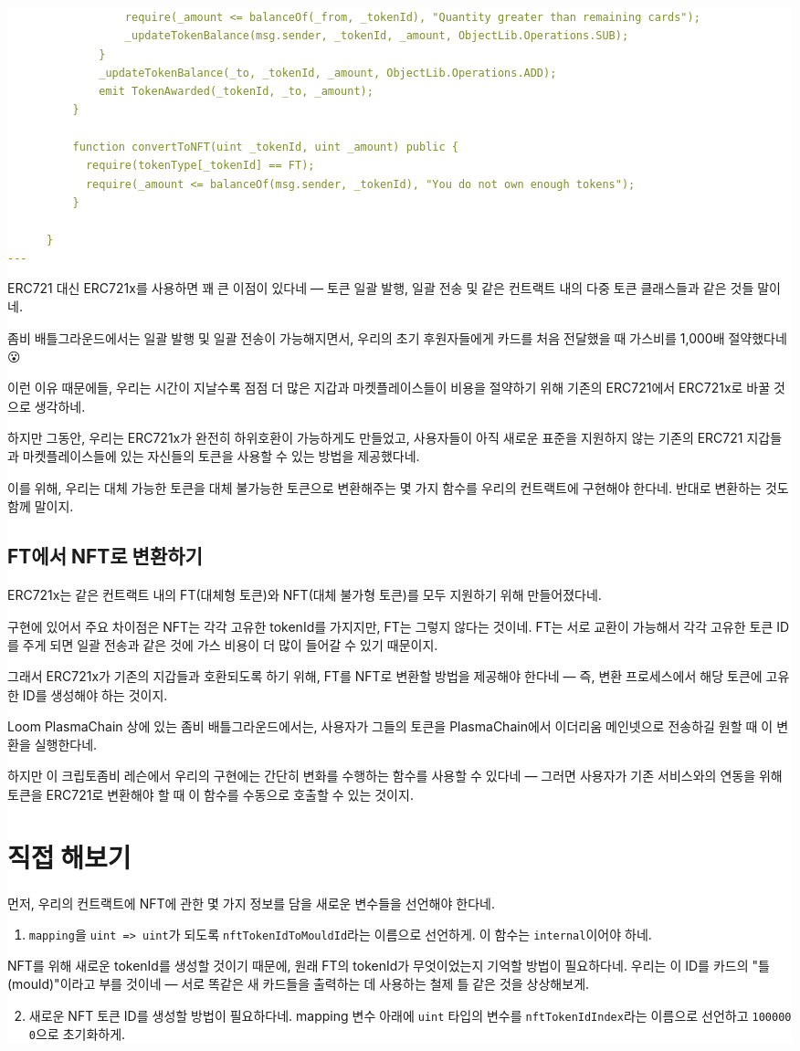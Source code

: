 ```yaml
                  require(_amount <= balanceOf(_from, _tokenId), "Quantity greater than remaining cards");
                  _updateTokenBalance(msg.sender, _tokenId, _amount, ObjectLib.Operations.SUB);
              }
              _updateTokenBalance(_to, _tokenId, _amount, ObjectLib.Operations.ADD);
              emit TokenAwarded(_tokenId, _to, _amount);
          }

          function convertToNFT(uint _tokenId, uint _amount) public {
            require(tokenType[_tokenId] == FT);
            require(_amount <= balanceOf(msg.sender, _tokenId), "You do not own enough tokens");
          }

      }
---
```


ERC721 대신 ERC721x를 사용하면 꽤 큰 이점이 있다네 — 토큰 일괄 발행, 일괄 전송 및 같은 컨트랙트 내의 다중 토큰 클래스들과 같은 것들 말이네.

좀비 배틀그라운드에서는 일괄 발행 및 일괄 전송이 가능해지면서, 우리의 초기 후원자들에게 카드를 처음 전달했을 때 가스비를 1,000배 절약했다네 😮

이런 이유 때문에들, 우리는 시간이 지날수록 점점 더 많은 지갑과 마켓플레이스들이 비용을 절약하기 위해 기존의 ERC721에서 ERC721x로 바꿀 것으로 생각하네.

하지만 그동안, 우리는 ERC721x가 완전히 하위호환이 가능하게도 만들었고, 사용자들이 아직 새로운 표준을 지원하지 않는 기존의 ERC721 지갑들과 마켓플레이스들에 있는 자신들의 토큰을 사용할 수 있는 방법을 제공했다네.

이를 위해, 우리는 대체 가능한 토큰을 대체 불가능한 토큰으로 변환해주는 몇 가지 함수를 우리의 컨트랙트에 구현해야 한다네. 반대로 변환하는 것도 함께 말이지.

## FT에서 NFT로 변환하기

ERC721x는 같은 컨트랙트 내의 FT(대체형 토큰)와 NFT(대체 불가형 토큰)를 모두 지원하기 위해 만들어졌다네.

구현에 있어서 주요 차이점은 NFT는 각각 고유한 tokenId를 가지지만, FT는 그렇지 않다는 것이네. FT는 서로 교환이 가능해서 각각 고유한 토큰 ID를 주게 되면 일괄 전송과 같은 것에 가스 비용이 더 많이 들어갈 수 있기 때문이지.

그래서 ERC721x가 기존의 지갑들과 호환되도록 하기 위해, FT를 NFT로 변환할 방법을 제공해야 한다네 — 즉, 변환 프로세스에서 해당 토큰에 고유한 ID를 생성해야 하는 것이지.

Loom PlasmaChain 상에 있는 좀비 배틀그라운드에서는, 사용자가 그들의 토큰을 PlasmaChain에서 이더리움 메인넷으로 전송하길 원할 때 이 변환을 실행한다네.

하지만 이 크립토좀비 레슨에서 우리의 구현에는 간단히 변화를 수행하는 함수를 사용할 수 있다네 — 그러면 사용자가 기존 서비스와의 연동을 위해 토큰을 ERC721로 변환해야 할 때 이 함수를 수동으로 호출할 수 있는 것이지.

# 직접 해보기

먼저, 우리의 컨트랙트에 NFT에 관한 몇 가지 정보를 담을 새로운 변수들을 선언해야 한다네.

1. `mapping`을 `uint => uint`가 되도록 `nftTokenIdToMouldId`라는 이름으로 선언하게. 이 함수는 `internal`이어야 하네.

  NFT를 위해 새로운 tokenId를 생성할 것이기 때문에, 원래 FT의 tokenId가 무엇이었는지 기억할 방법이 필요하다네. 우리는 이 ID를 카드의 "틀(mould)"이라고 부를 것이네 — 서로 똑같은 새 카드들을 출력하는 데 사용하는 철제 틀 같은 것을 상상해보게.

2. 새로운 NFT 토큰 ID를 생성할 방법이 필요하다네. mapping 변수 아래에 `uint` 타입의 변수를 `nftTokenIdIndex`라는 이름으로 선언하고 `1000000`으로 초기화하게.
